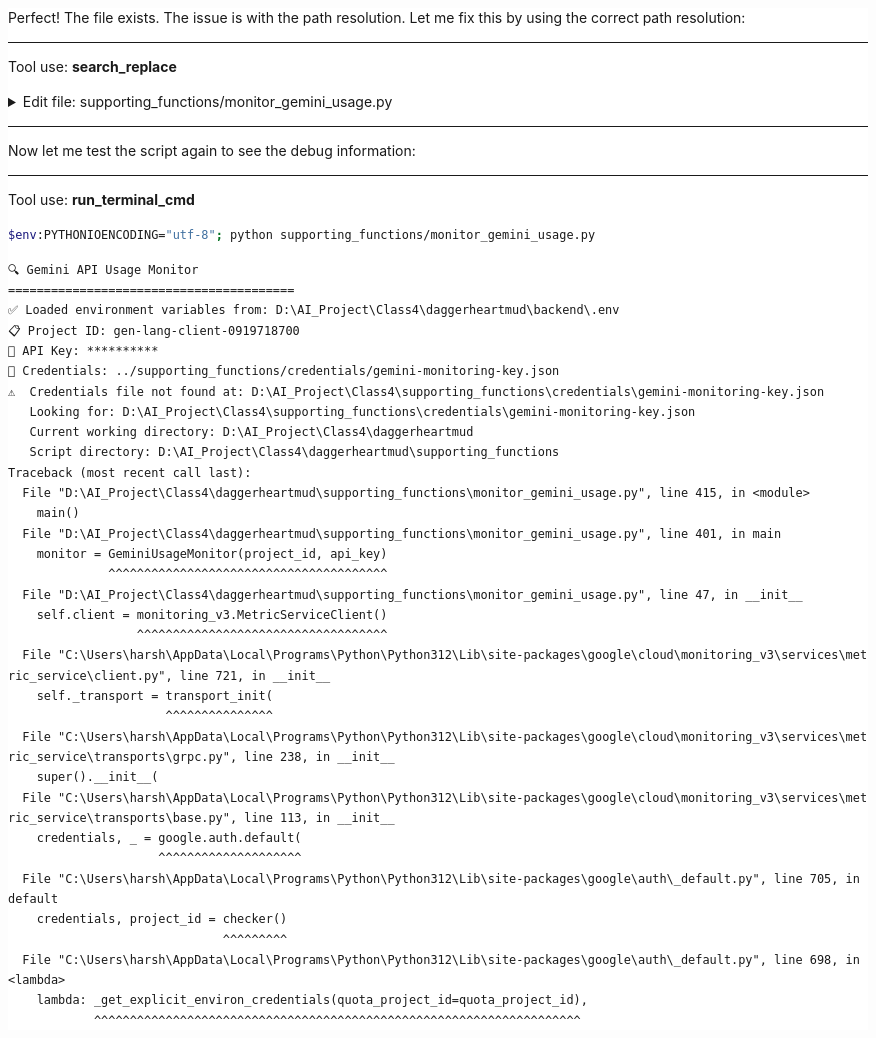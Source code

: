 
Perfect! The file exists. The issue is with the path resolution. Let me fix this by using the correct path resolution:


---

Tool use: **search_replace**


<details><summary>Edit file: supporting_functions/monitor_gemini_usage.py</summary></details>

---

Now let me test the script again to see the debug information:


---

Tool use: **run_terminal_cmd**

```bash
$env:PYTHONIOENCODING="utf-8"; python supporting_functions/monitor_gemini_usage.py
```

```
🔍 Gemini API Usage Monitor
========================================
✅ Loaded environment variables from: D:\AI_Project\Class4\daggerheartmud\backend\.env
📋 Project ID: gen-lang-client-0919718700
🔑 API Key: **********
🔐 Credentials: ../supporting_functions/credentials/gemini-monitoring-key.json
⚠️  Credentials file not found at: D:\AI_Project\Class4\supporting_functions\credentials\gemini-monitoring-key.json
   Looking for: D:\AI_Project\Class4\supporting_functions\credentials\gemini-monitoring-key.json
   Current working directory: D:\AI_Project\Class4\daggerheartmud
   Script directory: D:\AI_Project\Class4\daggerheartmud\supporting_functions
Traceback (most recent call last):
  File "D:\AI_Project\Class4\daggerheartmud\supporting_functions\monitor_gemini_usage.py", line 415, in <module>
    main()
  File "D:\AI_Project\Class4\daggerheartmud\supporting_functions\monitor_gemini_usage.py", line 401, in main
    monitor = GeminiUsageMonitor(project_id, api_key)
              ^^^^^^^^^^^^^^^^^^^^^^^^^^^^^^^^^^^^^^^
  File "D:\AI_Project\Class4\daggerheartmud\supporting_functions\monitor_gemini_usage.py", line 47, in __init__
    self.client = monitoring_v3.MetricServiceClient()
                  ^^^^^^^^^^^^^^^^^^^^^^^^^^^^^^^^^^^
  File "C:\Users\harsh\AppData\Local\Programs\Python\Python312\Lib\site-packages\google\cloud\monitoring_v3\services\metric_service\client.py", line 721, in __init__
    self._transport = transport_init(
                      ^^^^^^^^^^^^^^^
  File "C:\Users\harsh\AppData\Local\Programs\Python\Python312\Lib\site-packages\google\cloud\monitoring_v3\services\metric_service\transports\grpc.py", line 238, in __init__
    super().__init__(
  File "C:\Users\harsh\AppData\Local\Programs\Python\Python312\Lib\site-packages\google\cloud\monitoring_v3\services\metric_service\transports\base.py", line 113, in __init__
    credentials, _ = google.auth.default(
                     ^^^^^^^^^^^^^^^^^^^^
  File "C:\Users\harsh\AppData\Local\Programs\Python\Python312\Lib\site-packages\google\auth\_default.py", line 705, in default
    credentials, project_id = checker()
                              ^^^^^^^^^
  File "C:\Users\harsh\AppData\Local\Programs\Python\Python312\Lib\site-packages\google\auth\_default.py", line 698, in <lambda>
    lambda: _get_explicit_environ_credentials(quota_project_id=quota_project_id),
            ^^^^^^^^^^^^^^^^^^^^^^^^^^^^^^^^^^^^^^^^^^^^^^^^^^^^^^^^^^^^^^^^^^^^
```